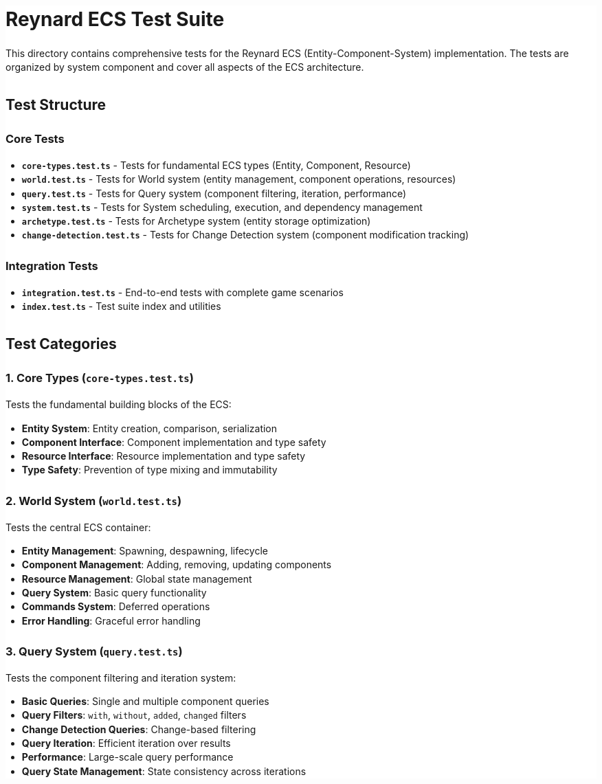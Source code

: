 # Reynard ECS Test Suite

This directory contains comprehensive tests for the Reynard ECS (Entity-Component-System) implementation. The tests are organized by system component and cover all aspects of the ECS architecture.

## Test Structure

### Core Tests

- **`core-types.test.ts`** - Tests for fundamental ECS types (Entity, Component, Resource)
- **`world.test.ts`** - Tests for World system (entity management, component operations, resources)
- **`query.test.ts`** - Tests for Query system (component filtering, iteration, performance)
- **`system.test.ts`** - Tests for System scheduling, execution, and dependency management
- **`archetype.test.ts`** - Tests for Archetype system (entity storage optimization)
- **`change-detection.test.ts`** - Tests for Change Detection system (component modification tracking)

### Integration Tests

- **`integration.test.ts`** - End-to-end tests with complete game scenarios
- **`index.test.ts`** - Test suite index and utilities

## Test Categories

### 1. Core Types (`core-types.test.ts`)

Tests the fundamental building blocks of the ECS:

- **Entity System**: Entity creation, comparison, serialization
- **Component Interface**: Component implementation and type safety
- **Resource Interface**: Resource implementation and type safety
- **Type Safety**: Prevention of type mixing and immutability

### 2. World System (`world.test.ts`)

Tests the central ECS container:

- **Entity Management**: Spawning, despawning, lifecycle
- **Component Management**: Adding, removing, updating components
- **Resource Management**: Global state management
- **Query System**: Basic query functionality
- **Commands System**: Deferred operations
- **Error Handling**: Graceful error handling

### 3. Query System (`query.test.ts`)

Tests the component filtering and iteration system:

- **Basic Queries**: Single and multiple component queries
- **Query Filters**: `with`, `without`, `added`, `changed` filters
- **Change Detection Queries**: Change-based filtering
- **Query Iteration**: Efficient iteration over results
- **Performance**: Large-scale query performance
- **Query State Management**: State consistency across iterations
